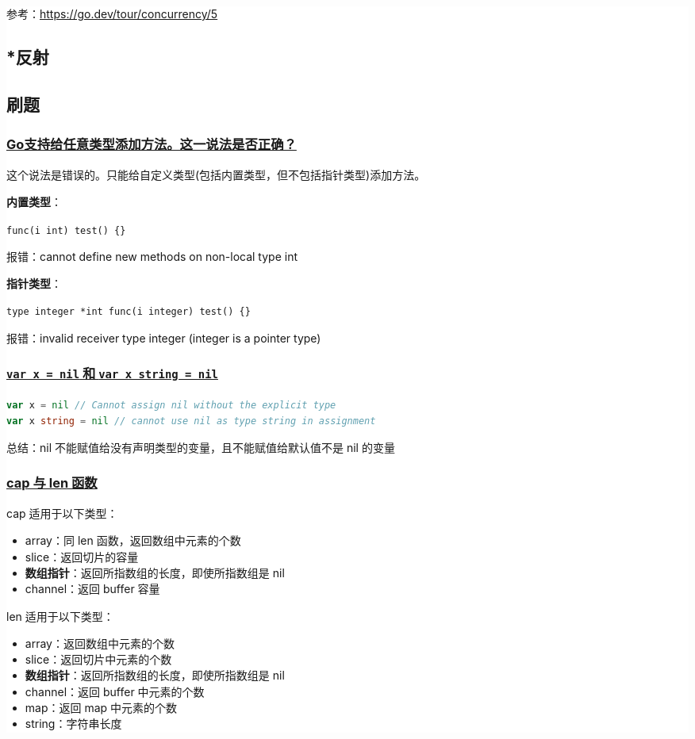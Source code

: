 参考：https://go.dev/tour/concurrency/5

## *反射

## 刷题

### [Go支持给任意类型添加方法。这一说法是否正确？](https://www.nowcoder.com/questionTerminal/c894f2df2ef349c6bb92ea6efafbf3a3)

这个说法是错误的。只能给自定义类型(包括内置类型，但不包括指针类型)添加方法。

**内置类型**：

```
func(i int) test() {}
```

报错：cannot define new methods on non-local type int

**指针类型**： 

```
type integer *int func(i integer) test() {}
```

 报错：invalid receiver type integer (integer is a pointer type)

### [`var x = nil` 和 `var x string = nil`](https://www.nowcoder.com/profile/9951268/test/50560060/138285)

```go
var x = nil // Cannot assign nil without the explicit type
var x string = nil // cannot use nil as type string in assignment
```

总结：nil 不能赋值给没有声明类型的变量，且不能赋值给默认值不是 nil 的变量

### [cap 与 len 函数](https://www.nowcoder.com/profile/9951268/test/50560060/138308)

cap 适用于以下类型：

- array：同 len 函数，返回数组中元素的个数
- slice：返回切片的容量
- **数组指针**：返回所指数组的长度，即使所指数组是 nil
- channel：返回 buffer 容量

len 适用于以下类型：

- array：返回数组中元素的个数
- slice：返回切片中元素的个数
- **数组指针**：返回所指数组的长度，即使所指数组是 nil
- channel：返回 buffer 中元素的个数
- map：返回 map 中元素的个数
- string：字符串长度
